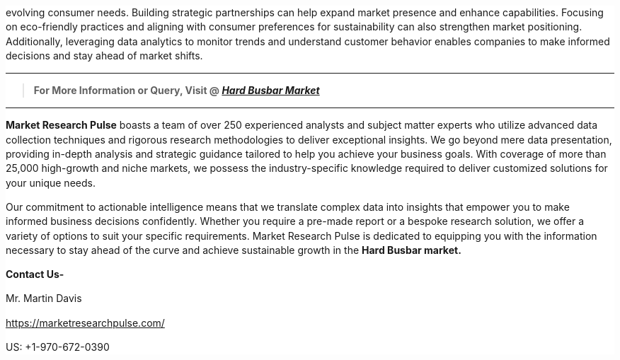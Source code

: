 evolving consumer needs. Building strategic partnerships can help expand market presence and enhance capabilities. Focusing on eco-friendly practices and aligning with consumer preferences for sustainability can also strengthen market positioning. Additionally, leveraging data analytics to monitor trends and understand customer behavior enables companies to make informed decisions and stay ahead of market shifts.</p><hr /><blockquote><p><strong>For More Information or Query, Visit @&nbsp;<em><a href="https://marketresearchpulse.com/report/62906/hard-busbar-market?utm_source=Linkedin&utm_medium=023">Hard Busbar Market</a></em></strong></p></blockquote><hr /><p><strong>Market Research Pulse</strong> boasts a team of over 250 experienced analysts and subject matter experts who utilize advanced data collection techniques and rigorous research methodologies to deliver exceptional insights. We go beyond mere data presentation, providing in-depth analysis and strategic guidance tailored to help you achieve your business goals. With coverage of more than 25,000 high-growth and niche markets, we possess the industry-specific knowledge required to deliver customized solutions for your unique needs.</p><p>Our commitment to actionable intelligence means that we translate complex data into insights that empower you to make informed business decisions confidently. Whether you require a pre-made report or a bespoke research solution, we offer a variety of options to suit your specific requirements. Market Research Pulse is dedicated to equipping you with the information necessary to stay ahead of the curve and achieve sustainable growth in the <strong>Hard Busbar market.</strong></p><p><strong>Contact Us-</strong></p><p>Mr. Martin Davis</p><p>https://marketresearchpulse.com/</p><p>US: +1-970-672-0390</p>
